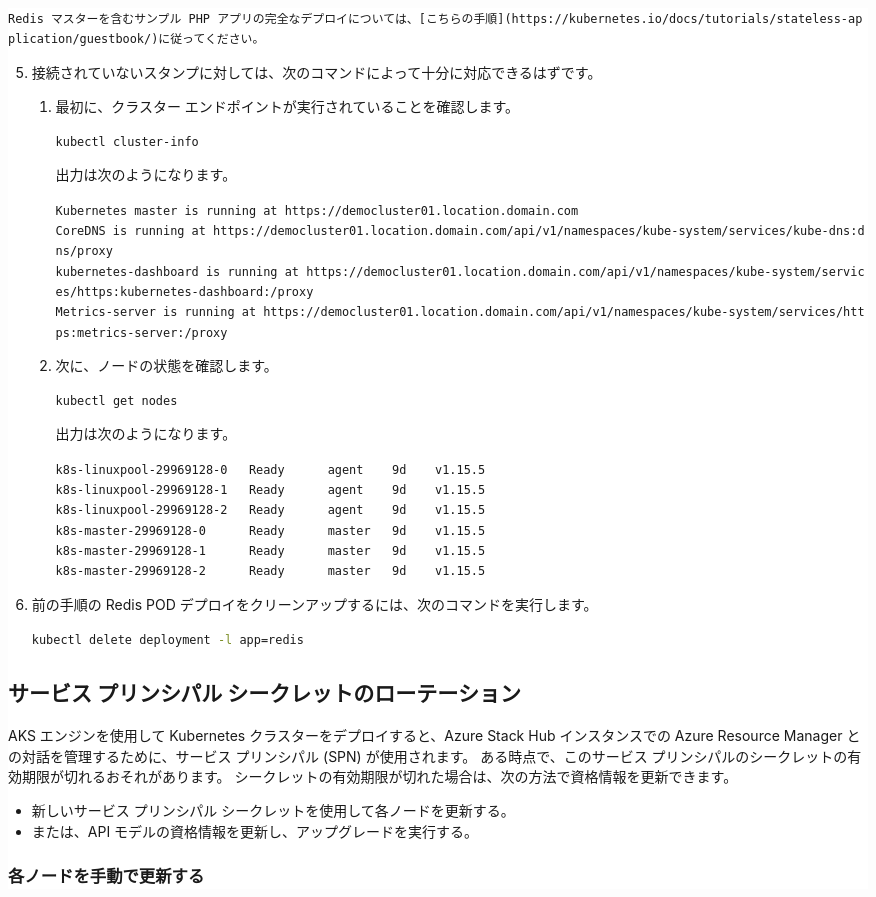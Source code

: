     Redis マスターを含むサンプル PHP アプリの完全なデプロイについては、[こちらの手順](https://kubernetes.io/docs/tutorials/stateless-application/guestbook/)に従ってください。

5. 接続されていないスタンプに対しては、次のコマンドによって十分に対応できるはずです。

    1. 最初に、クラスター エンドポイントが実行されていることを確認します。

       ```bash
       kubectl cluster-info
       ```

       出力は次のようになります。

       ```shell
       Kubernetes master is running at https://democluster01.location.domain.com
       CoreDNS is running at https://democluster01.location.domain.com/api/v1/namespaces/kube-system/services/kube-dns:dns/proxy
       kubernetes-dashboard is running at https://democluster01.location.domain.com/api/v1/namespaces/kube-system/services/https:kubernetes-dashboard:/proxy
       Metrics-server is running at https://democluster01.location.domain.com/api/v1/namespaces/kube-system/services/https:metrics-server:/proxy
       ```

    2. 次に、ノードの状態を確認します。

       ```bash
       kubectl get nodes
       ```

       出力は次のようになります。

       ```shell
       k8s-linuxpool-29969128-0   Ready      agent    9d    v1.15.5
       k8s-linuxpool-29969128-1   Ready      agent    9d    v1.15.5
       k8s-linuxpool-29969128-2   Ready      agent    9d    v1.15.5
       k8s-master-29969128-0      Ready      master   9d    v1.15.5
       k8s-master-29969128-1      Ready      master   9d    v1.15.5
       k8s-master-29969128-2      Ready      master   9d    v1.15.5
       ```

6. 前の手順の Redis POD デプロイをクリーンアップするには、次のコマンドを実行します。

    ```bash
    kubectl delete deployment -l app=redis
    ```

## <a name="rotate-your-service-principle-secret"></a>サービス プリンシパル シークレットのローテーション

AKS エンジンを使用して Kubernetes クラスターをデプロイすると、Azure Stack Hub インスタンスでの Azure Resource Manager との対話を管理するために、サービス プリンシパル (SPN) が使用されます。 ある時点で、このサービス プリンシパルのシークレットの有効期限が切れるおそれがあります。 シークレットの有効期限が切れた場合は、次の方法で資格情報を更新できます。

- 新しいサービス プリンシパル シークレットを使用して各ノードを更新する。
- または、API モデルの資格情報を更新し、アップグレードを実行する。

### <a name="update-each-node-manually"></a>各ノードを手動で更新する
